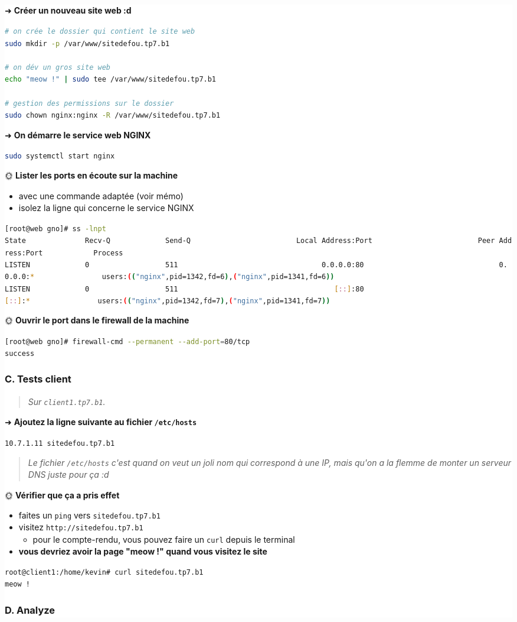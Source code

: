 ➜ **Créer un nouveau site web :d**

```bash
# on crée le dossier qui contient le site web
sudo mkdir -p /var/www/sitedefou.tp7.b1

# on dév un gros site web
echo "meow !" | sudo tee /var/www/sitedefou.tp7.b1

# gestion des permissions sur le dossier
sudo chown nginx:nginx -R /var/www/sitedefou.tp7.b1
```

➜ **On démarre le service web NGINX**

```bash
sudo systemctl start nginx
```

🌞 **Lister les ports en écoute sur la machine**

- avec une commande adaptée (voir mémo)
- isolez la ligne qui concerne le service NGINX
```bash
[root@web gno]# ss -lnpt
State              Recv-Q             Send-Q                         Local Address:Port                         Peer Address:Port            Process
LISTEN             0                  511                                  0.0.0.0:80                                0.0.0.0:*                users:(("nginx",pid=1342,fd=6),("nginx",pid=1341,fd=6))
LISTEN             0                  511                                     [::]:80                                   [::]:*                users:(("nginx",pid=1342,fd=7),("nginx",pid=1341,fd=7))
```
🌞 **Ouvrir le port dans le firewall de la machine**

```bash
[root@web gno]# firewall-cmd --permanent --add-port=80/tcp
success
```

### C. Tests client

> *Sur `client1.tp7.b1`.*

➜ **Ajoutez la ligne suivante au fichier `/etc/hosts`**

```bash
10.7.1.11 sitedefou.tp7.b1
```

> *Le fichier `/etc/hosts` c'est quand on veut un joli nom qui correspond à une IP, mais qu'on a la flemme de monter un serveur DNS juste pour ça :d*

🌞 **Vérifier que ça a pris effet**

- faites un `ping` vers `sitedefou.tp7.b1`
- visitez `http://sitedefou.tp7.b1`
  - pour le compte-rendu, vous pouvez faire un `curl` depuis le terminal
- **vous devriez avoir la page "meow !" quand vous visitez le site**
```bash
root@client1:/home/kevin# curl sitedefou.tp7.b1
meow !
```
### D. Analyze
